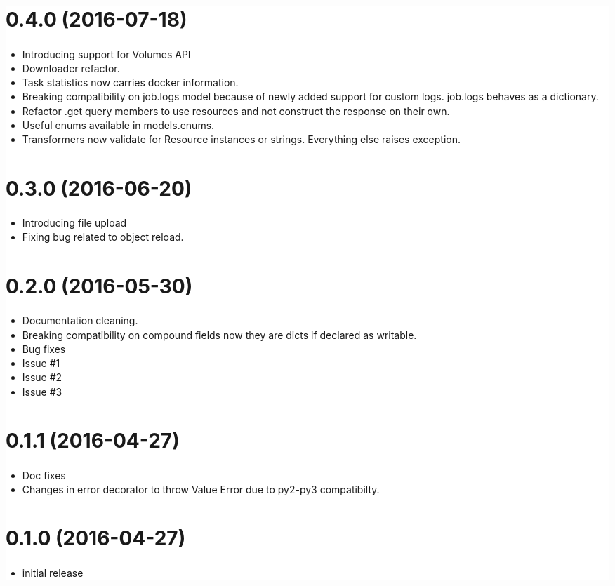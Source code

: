 0.4.0 (2016-07-18)
==================
- Introducing support for Volumes API
- Downloader refactor.
- Task statistics now carries docker information.
- Breaking compatibility on job.logs model because of newly added support for custom logs.
  job.logs behaves as a dictionary.
- Refactor .get query members to use resources and not construct the response on their own.
- Useful enums available in models.enums.
- Transformers now validate for Resource instances or strings. Everything else raises exception.

0.3.0 (2016-06-20)
==================

- Introducing file upload
- Fixing bug related to object reload.

0.2.0 (2016-05-30)
==================

-   Documentation cleaning.
-   Breaking compatibility on compound fields now they are dicts if declared as writable.
-   Bug fixes
  - [Issue #1](https://github.com/sbg/sevenbridges-python/issues/1)
  - [Issue #2](https://github.com/sbg/sevenbridges-python/issues/2)
  - [Issue #3](https://github.com/sbg/sevenbridges-python/issues/3)


0.1.1 (2016-04-27)
==================

-   Doc fixes
-   Changes in error decorator to throw Value Error due to py2-py3 compatibilty.


0.1.0 (2016-04-27)
==================

-   initial release

